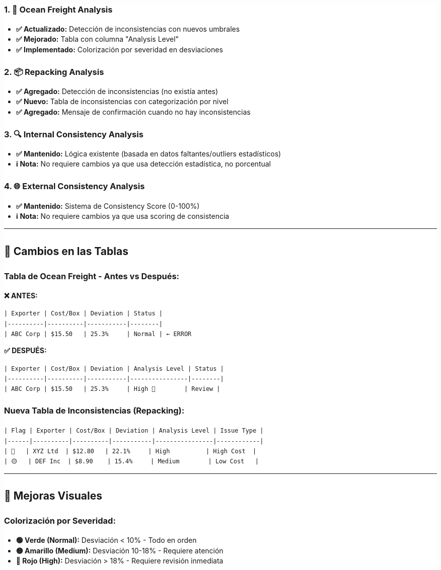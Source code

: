 ### **1. 🌊 Ocean Freight Analysis**
- **✅ Actualizado:** Detección de inconsistencias con nuevos umbrales
- **✅ Mejorado:** Tabla con columna "Analysis Level" 
- **✅ Implementado:** Colorización por severidad en desviaciones

### **2. 📦 Repacking Analysis**
- **✅ Agregado:** Detección de inconsistencias (no existía antes)
- **✅ Nuevo:** Tabla de inconsistencias con categorización por nivel
- **✅ Agregado:** Mensaje de confirmación cuando no hay inconsistencias

### **3. 🔍 Internal Consistency Analysis**
- **✅ Mantenido:** Lógica existente (basada en datos faltantes/outliers estadísticos)
- **ℹ️ Nota:** No requiere cambios ya que usa detección estadística, no porcentual

### **4. 🌐 External Consistency Analysis**
- **✅ Mantenido:** Sistema de Consistency Score (0-100%)
- **ℹ️ Nota:** No requiere cambios ya que usa scoring de consistencia

---

## 🔄 **Cambios en las Tablas**

### **Tabla de Ocean Freight - Antes vs Después:**

**❌ ANTES:**
```
| Exporter | Cost/Box | Deviation | Status |
|----------|----------|-----------|--------|
| ABC Corp | $15.50   | 25.3%     | Normal | ← ERROR
```

**✅ DESPUÉS:**
```
| Exporter | Cost/Box | Deviation | Analysis Level | Status |
|----------|----------|-----------|----------------|--------|
| ABC Corp | $15.50   | 25.3%     | High 🔴        | Review |
```

### **Nueva Tabla de Inconsistencias (Repacking):**
```
| Flag | Exporter | Cost/Box | Deviation | Analysis Level | Issue Type |
|------|----------|----------|-----------|----------------|------------|
| 🔴   | XYZ Ltd  | $12.80   | 22.1%     | High          | High Cost  |
| 🟡   | DEF Inc  | $8.90    | 15.4%     | Medium        | Low Cost   |
```

---

## 🎨 **Mejoras Visuales**

### **Colorización por Severidad:**
- **🟢 Verde (Normal):** Desviación < 10% - Todo en orden
- **🟡 Amarillo (Medium):** Desviación 10-18% - Requiere atención
- **🔴 Rojo (High):** Desviación > 18% - Requiere revisión inmediata
